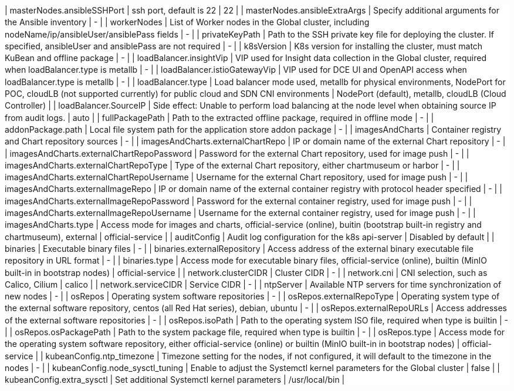 | masterNodes.ansibleSSHPort | ssh port, default is 22      | 22    |
| masterNodes.ansibleExtraArgs | Specify additional arguments for the Ansible inventory | - |
| workerNodes       | List of Worker nodes in the Global cluster, including nodeName/ip/ansibleUser/ansiblePass fields | -    |
| privateKeyPath    | Path to the SSH private key file for deploying the cluster. If specified, ansibleUser and ansiblePass are not required | -    |
| k8sVersion        | K8s version for installing the cluster, must match KuBean and offline package       | -    |
| loadBalancer.insightVip | VIP used for Insight data collection in the Global cluster, required when loadBalancer.type is metallb   | -    |
| loadBalancer.istioGatewayVip | VIP used for DCE UI and OpenAPI access when loadBalancer.type is metallb  | -    |
| loadBalancer.type | Load balancer mode used, metallb for physical environments, NodePort for POC, cloudLB (not supported currently) for public cloud and SDN CNI environments | NodePort (default), metallb, cloudLB (Cloud Controller) |
| loadBalancer.SourceIP                                        | Side effect: Unable to perform load balancing at the node level when obtaining source IP from audit logs. | auto  |
| fullPackagePath   | Path to the extracted offline package, required in offline mode      | -    |
| addonPackage.path | Local file system path for the application store addon package       | -    |
| imagesAndCharts   | Container registry and Chart repository sources                        | -    |
| imagesAndCharts.externalChartRepo | IP or domain name of the external Chart repository              | -    |
| imagesAndCharts.externalChartRepoPassword | Password for the external Chart repository, used for image push  | -    |
| imagesAndCharts.externalChartRepoType | Type of the external Chart repository, either chartmuseum or harbor    | -    |
| imagesAndCharts.externalChartRepoUsername | Username for the external Chart repository, used for image push | -    |
| imagesAndCharts.externalImageRepo | IP or domain name of the external container registry with protocol header specified   | -    |
| imagesAndCharts.externalImageRepoPassword | Password for the external container registry, used for image push  | -    |
| imagesAndCharts.externalImageRepoUsername | Username for the external container registry, used for image push  | -    |
| imagesAndCharts.type | Access mode for images and charts, official-service (online), buitin (bootstrap built-in registry and chartmuseum), external | official-service                                      |
| auditConfig       | Audit log configuration for the k8s api-server                        | Disabled by default                                   |
| binaries          | Executable binary files                                               | -    |
| binaries.externalRepository | Access address of the external binary executable file repository in URL format | -    |
| binaries.type     | Access mode for executable binary files, official-service (online), builtin (MinIO built-in in bootstrap nodes) | official-service                                      |
| network.clusterCIDR | Cluster CIDR                                                        | -    |
| network.cni       | CNI selection, such as Calico, Cilium                                | calico                                                |
| network.serviceCIDR | Service CIDR                                                        | -    |
| ntpServer         | Available NTP servers for time synchronization of new nodes           | -    |
| osRepos           | Operating system software repositories                                | -    |
| osRepos.externalRepoType | Operating system type of the external software repository, centos (all Red Hat series), debian, ubuntu | -    |
| osRepos.externalRepoURLs | Access addresses of the external software repositories | - |
| osRepos.isoPath                    | Path to the operating system ISO file, required when type is builtin | -    |
| osRepos.osPackagePath              | Path to the system package file, required when type is builtin        | -    |
| osRepos.type                       | Access mode for the operating system software repository, either official-service (online) or builtin (MinIO built-in in bootstrap nodes) | official-service                                      |
| kubeanConfig.ntp_timezone          | Timezone setting for the nodes, if not configured, it will default to the timezone in the nodes | -      |
| kubeanConfig.node_sysctl_tuning    | Enable to adjust the Systemctl kernel parameters for the Global cluster | false                                                   |
| kubeanConfig.extra_sysctl          | Set additional Systemctl kernel parameters                          | /usr/local/bin                                          |